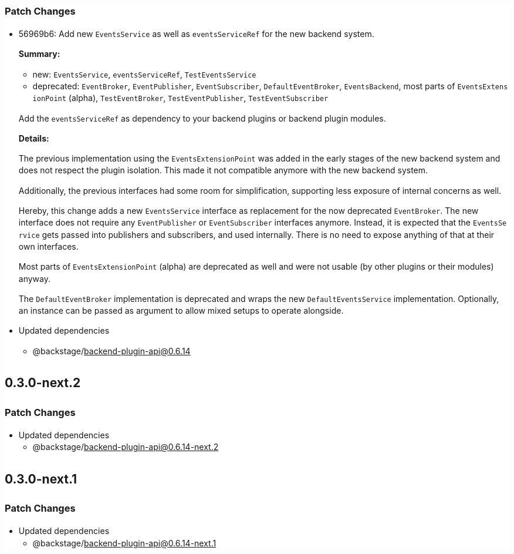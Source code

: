 
### Patch Changes

- 56969b6: Add new `EventsService` as well as `eventsServiceRef` for the new backend system.

  **Summary:**

  - new:
    `EventsService`, `eventsServiceRef`, `TestEventsService`
  - deprecated:
    `EventBroker`, `EventPublisher`, `EventSubscriber`, `DefaultEventBroker`, `EventsBackend`,
    most parts of `EventsExtensionPoint` (alpha),
    `TestEventBroker`, `TestEventPublisher`, `TestEventSubscriber`

  Add the `eventsServiceRef` as dependency to your backend plugins
  or backend plugin modules.

  **Details:**

  The previous implementation using the `EventsExtensionPoint` was added in the early stages
  of the new backend system and does not respect the plugin isolation.
  This made it not compatible anymore with the new backend system.

  Additionally, the previous interfaces had some room for simplification,
  supporting less exposure of internal concerns as well.

  Hereby, this change adds a new `EventsService` interface as replacement for the now deprecated `EventBroker`.
  The new interface does not require any `EventPublisher` or `EventSubscriber` interfaces anymore.
  Instead, it is expected that the `EventsService` gets passed into publishers and subscribers,
  and used internally. There is no need to expose anything of that at their own interfaces.

  Most parts of `EventsExtensionPoint` (alpha) are deprecated as well and were not usable
  (by other plugins or their modules) anyway.

  The `DefaultEventBroker` implementation is deprecated and wraps the new `DefaultEventsService` implementation.
  Optionally, an instance can be passed as argument to allow mixed setups to operate alongside.

- Updated dependencies
  - @backstage/backend-plugin-api@0.6.14

## 0.3.0-next.2

### Patch Changes

- Updated dependencies
  - @backstage/backend-plugin-api@0.6.14-next.2

## 0.3.0-next.1

### Patch Changes

- Updated dependencies
  - @backstage/backend-plugin-api@0.6.14-next.1

